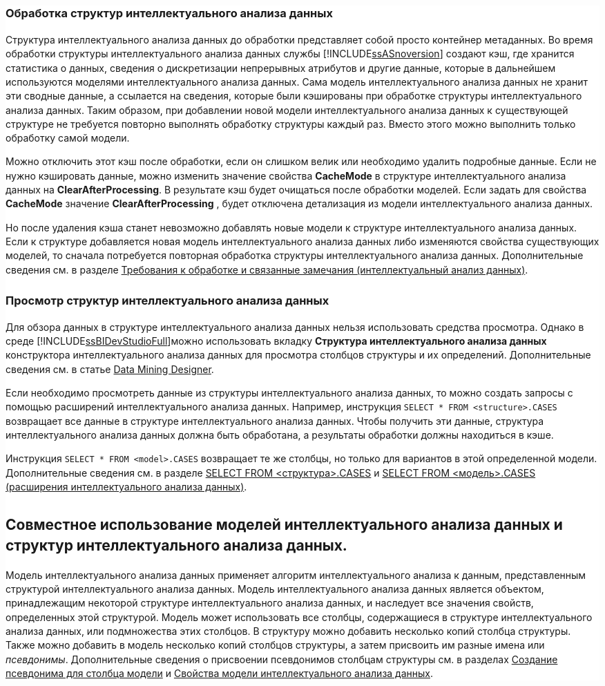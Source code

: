### <a name="processing-mining-structures"></a>Обработка структур интеллектуального анализа данных  
 Структура интеллектуального анализа данных до обработки представляет собой просто контейнер метаданных. Во время обработки структуры интеллектуального анализа данных службы [!INCLUDE[ssASnoversion](../../includes/ssasnoversion-md.md)] создают кэш, где хранится статистика о данных, сведения о дискретизации непрерывных атрибутов и другие данные, которые в дальнейшем используются моделями интеллектуального анализа данных. Сама модель интеллектуального анализа данных не хранит эти сводные данные, а ссылается на сведения, которые были кэшированы при обработке структуры интеллектуального анализа данных. Таким образом, при добавлении новой модели интеллектуального анализа данных к существующей структуре не требуется повторно выполнять обработку структуры каждый раз. Вместо этого можно выполнить только обработку самой модели.  
  
 Можно отключить этот кэш после обработки, если он слишком велик или необходимо удалить подробные данные. Если не нужно кэшировать данные, можно изменить значение свойства **CacheMode** в структуре интеллектуального анализа данных на **ClearAfterProcessing**. В результате кэш будет очищаться после обработки моделей. Если задать для свойства **CacheMode** значение **ClearAfterProcessing** , будет отключена детализация из модели интеллектуального анализа данных.  
  
 Но после удаления кэша станет невозможно добавлять новые модели к структуре интеллектуального анализа данных. Если к структуре добавляется новая модель интеллектуального анализа данных либо изменяются свойства существующих моделей, то сначала потребуется повторная обработка структуры интеллектуального анализа данных. Дополнительные сведения см. в разделе [Требования к обработке и связанные замечания (интеллектуальный анализ данных)](../../analysis-services/data-mining/processing-requirements-and-considerations-data-mining.md).  
  
### <a name="viewing-mining-structures"></a>Просмотр структур интеллектуального анализа данных  
 Для обзора данных в структуре интеллектуального анализа данных нельзя использовать средства просмотра. Однако в среде [!INCLUDE[ssBIDevStudioFull](../../includes/ssbidevstudiofull-md.md)]можно использовать вкладку **Структура интеллектуального анализа данных** конструктора интеллектуального анализа данных для просмотра столбцов структуры и их определений. Дополнительные сведения см. в статье [Data Mining Designer](../../analysis-services/data-mining/data-mining-designer.md).  
  
 Если необходимо просмотреть данные из структуры интеллектуального анализа данных, то можно создать запросы с помощью расширений интеллектуального анализа данных. Например, инструкция `SELECT * FROM <structure>.CASES` возвращает все данные в структуре интеллектуального анализа данных. Чтобы получить эти данные, структура интеллектуального анализа данных должна быть обработана, а результаты обработки должны находиться в кэше.  
  
 Инструкция `SELECT * FROM <model>.CASES` возвращает те же столбцы, но только для вариантов в этой определенной модели. Дополнительные сведения см. в разделе [SELECT FROM &#60;структура&#62;.CASES](../../dmx/select-from-structure-cases.md) и [SELECT FROM &#60;модель&#62;.CASES (расширения интеллектуального анализа данных)](../../dmx/select-from-model-cases-dmx.md).  
  
## <a name="using-data-mining-models-with-mining-structures"></a>Совместное использование моделей интеллектуального анализа данных и структур интеллектуального анализа данных.  
 Модель интеллектуального анализа данных применяет алгоритм интеллектуального анализа к данным, представленным структурой интеллектуального анализа данных. Модель интеллектуального анализа данных является объектом, принадлежащим некоторой структуре интеллектуального анализа данных, и наследует все значения свойств, определенных этой структурой. Модель может использовать все столбцы, содержащиеся в структуре интеллектуального анализа данных, или подмножества этих столбцов. В структуру можно добавить несколько копий столбца структуры. Также можно добавить в модель несколько копий столбцов структуры, а затем присвоить им разные имена или *псевдонимы*. Дополнительные сведения о присвоении псевдонимов столбцам структуры см. в разделах [Создание псевдонима для столбца модели](../../analysis-services/data-mining/create-an-alias-for-a-model-column.md) и [Свойства модели интеллектуального анализа данных](../../analysis-services/data-mining/mining-model-properties.md).  
  